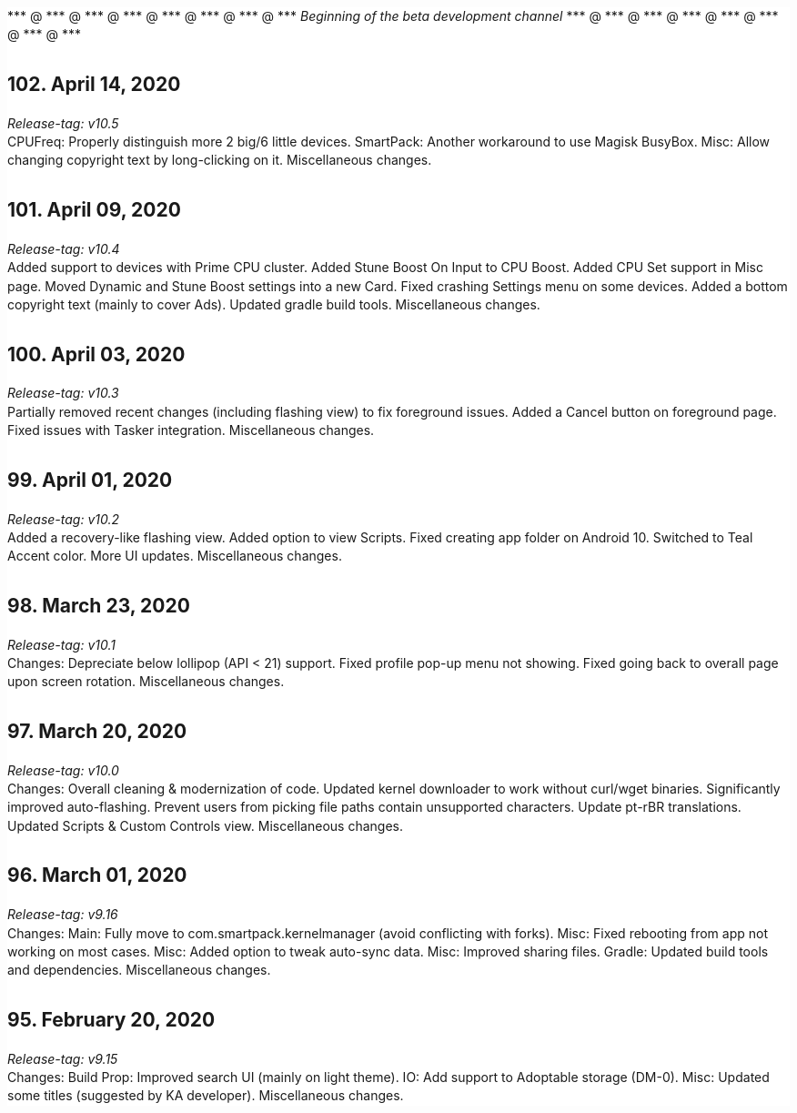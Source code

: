 *** @ *** @ *** @ *** @ *** @ *** @ *** @ ***
 *Beginning of the beta development channel*
*** @ *** @ *** @ *** @ *** @ *** @ *** @ ***

## 102. April 14, 2020
*Release-tag: v10.5*<br>
CPUFreq: Properly distinguish more 2 big/6 little devices. SmartPack: Another workaround to use Magisk BusyBox. Misc: Allow changing copyright text by long-clicking on it. Miscellaneous changes.

## 101. April 09, 2020
*Release-tag: v10.4*<br>
Added support to devices with Prime CPU cluster. Added Stune Boost On Input to CPU Boost. Added CPU Set support in Misc page. Moved Dynamic and Stune Boost settings into a new Card. Fixed crashing Settings menu on some devices. Added a bottom copyright text (mainly to  cover Ads). Updated gradle build tools. Miscellaneous changes.

## 100. April 03, 2020
*Release-tag: v10.3*<br>
Partially removed recent changes (including flashing view) to fix foreground issues. Added a Cancel button on foreground page. Fixed issues with Tasker integration. Miscellaneous changes.

## 99. April 01, 2020
*Release-tag: v10.2*<br>
Added a recovery-like flashing view. Added option to view Scripts. Fixed creating app folder on Android 10. Switched to Teal Accent color. More UI updates. Miscellaneous changes.

## 98. March 23, 2020
*Release-tag: v10.1*<br>
Changes: Depreciate below lollipop (API < 21) support. Fixed profile pop-up menu not showing. Fixed going back to overall page upon screen rotation. Miscellaneous changes.

## 97. March 20, 2020
*Release-tag: v10.0*<br>
Changes: Overall cleaning & modernization of code. Updated kernel downloader to work without curl/wget binaries. Significantly improved auto-flashing. Prevent users from picking file paths contain unsupported characters. Update pt-rBR translations. Updated Scripts & Custom Controls view. Miscellaneous changes.

## 96. March 01, 2020
*Release-tag: v9.16*<br>
Changes: Main: Fully move to com.smartpack.kernelmanager (avoid conflicting with forks). Misc: Fixed rebooting from app not working on most cases. Misc: Added option to tweak auto-sync data. Misc: Improved sharing files. Gradle: Updated build tools and dependencies. Miscellaneous changes.

## 95. February 20, 2020
*Release-tag: v9.15*<br>
Changes: Build Prop: Improved search UI (mainly on light theme). IO: Add support to Adoptable storage (DM-0). Misc: Updated some titles (suggested by KA developer). Miscellaneous changes.
